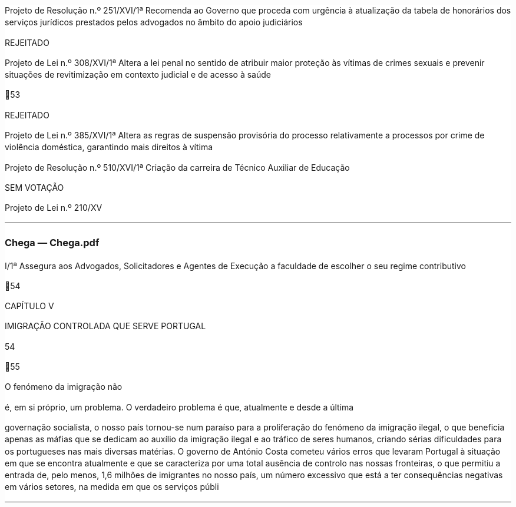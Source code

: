 Projeto de Resolução n.º 251/XVI/1ª
 Recomenda ao Governo que proceda com urgência à atualização 
da tabela de honorários dos serviços jurídicos prestados pelos 
advogados no âmbito do apoio judiciários 

REJEITADO

Projeto de Lei n.º 308/XVI/1ª
Altera a lei penal no sentido de atribuir maior proteção às vítimas de 
crimes sexuais e prevenir situações de revitimização em contexto 
judicial e de acesso à saúde 

53

REJEITADO

Projeto de Lei n.º 385/XVI/1ª
 Altera as regras de suspensão provisória do processo relativamente 
a processos por crime de violência doméstica, garantindo mais 
direitos à vítima 

Projeto de Resolução n.º 510/XVI/1ª
Criação da carreira de Técnico Auxiliar de Educação 

SEM VOTAÇÃO

Projeto de Lei n.º 210/XV

---

### Chega — Chega.pdf

I/1ª
Assegura aos Advogados, Solicitadores e Agentes de Execução a 
faculdade de escolher o seu regime contributivo 

54

CAPÍTULO V

IMIGRAÇÃO 
CONTROLADA 
QUE SERVE 
PORTUGAL 

54

55

O fenómeno da imigração não 

é, em si próprio, um problema. 
O verdadeiro problema é que, 
atualmente e desde a última 

governação socialista, o nosso país tornou-se num paraíso para a proliferação do fenómeno da imigração ilegal, o que beneficia 
apenas as máfias que se dedicam ao auxílio 
da imigração ilegal e ao tráfico de seres 
humanos, criando sérias dificuldades para 
os portugueses nas mais diversas matérias.
O governo de António Costa cometeu 
vários erros que levaram Portugal à situação 
em que se encontra atualmente e que se caracteriza por uma total ausência de controlo 
nas nossas fronteiras, o que permitiu a 
entrada de, pelo menos, 1,6 milhões 
de imigrantes no nosso país, um número excessivo que está a ter consequências negativas em vários setores, na medida em que os serviços públi

---